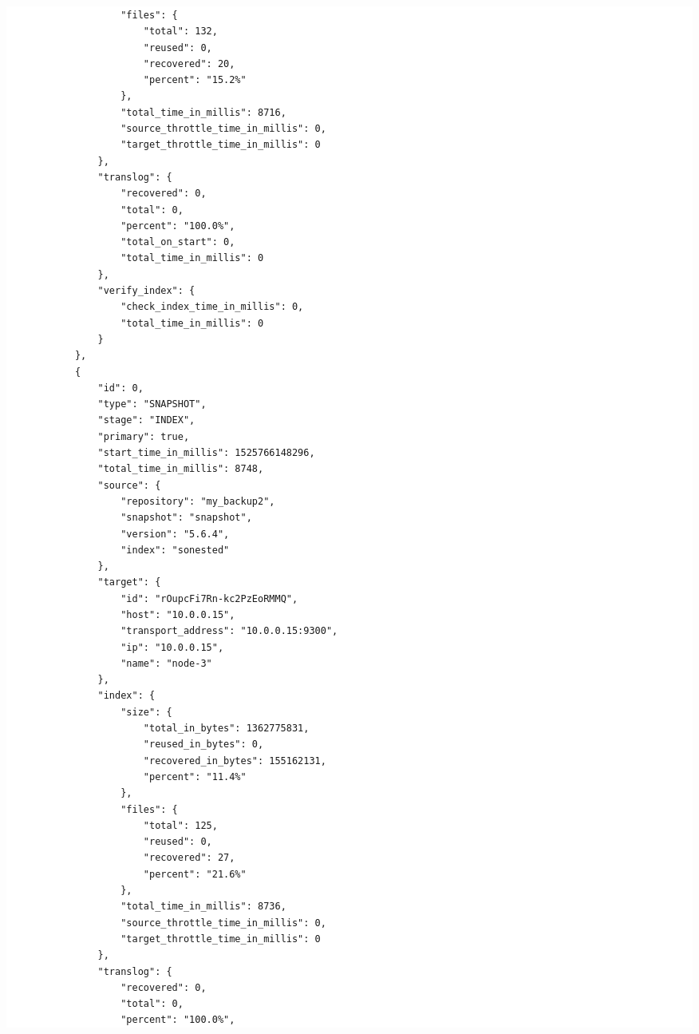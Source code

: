 ```
                    "files": {
                        "total": 132,
                        "reused": 0,
                        "recovered": 20,
                        "percent": "15.2%"
                    },
                    "total_time_in_millis": 8716,
                    "source_throttle_time_in_millis": 0,
                    "target_throttle_time_in_millis": 0
                },
                "translog": {
                    "recovered": 0,
                    "total": 0,
                    "percent": "100.0%",
                    "total_on_start": 0,
                    "total_time_in_millis": 0
                },
                "verify_index": {
                    "check_index_time_in_millis": 0,
                    "total_time_in_millis": 0
                }
            },
            {
                "id": 0,
                "type": "SNAPSHOT",
                "stage": "INDEX",
                "primary": true,
                "start_time_in_millis": 1525766148296,
                "total_time_in_millis": 8748,
                "source": {
                    "repository": "my_backup2",
                    "snapshot": "snapshot",
                    "version": "5.6.4",
                    "index": "sonested"
                },
                "target": {
                    "id": "rOupcFi7Rn-kc2PzEoRMMQ",
                    "host": "10.0.0.15",
                    "transport_address": "10.0.0.15:9300",
                    "ip": "10.0.0.15",
                    "name": "node-3"
                },
                "index": {
                    "size": {
                        "total_in_bytes": 1362775831,
                        "reused_in_bytes": 0,
                        "recovered_in_bytes": 155162131,
                        "percent": "11.4%"
                    },
                    "files": {
                        "total": 125,
                        "reused": 0,
                        "recovered": 27,
                        "percent": "21.6%"
                    },
                    "total_time_in_millis": 8736,
                    "source_throttle_time_in_millis": 0,
                    "target_throttle_time_in_millis": 0
                },
                "translog": {
                    "recovered": 0,
                    "total": 0,
                    "percent": "100.0%",
```